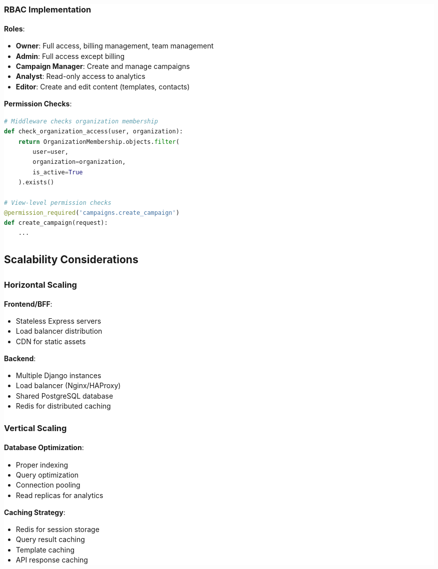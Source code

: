 ### RBAC Implementation

**Roles**:
- **Owner**: Full access, billing management, team management
- **Admin**: Full access except billing
- **Campaign Manager**: Create and manage campaigns
- **Analyst**: Read-only access to analytics
- **Editor**: Create and edit content (templates, contacts)

**Permission Checks**:
```python
# Middleware checks organization membership
def check_organization_access(user, organization):
    return OrganizationMembership.objects.filter(
        user=user,
        organization=organization,
        is_active=True
    ).exists()

# View-level permission checks
@permission_required('campaigns.create_campaign')
def create_campaign(request):
    ...
```

## Scalability Considerations

### Horizontal Scaling

**Frontend/BFF**:
- Stateless Express servers
- Load balancer distribution
- CDN for static assets

**Backend**:
- Multiple Django instances
- Load balancer (Nginx/HAProxy)
- Shared PostgreSQL database
- Redis for distributed caching

### Vertical Scaling

**Database Optimization**:
- Proper indexing
- Query optimization
- Connection pooling
- Read replicas for analytics

**Caching Strategy**:
- Redis for session storage
- Query result caching
- Template caching
- API response caching
